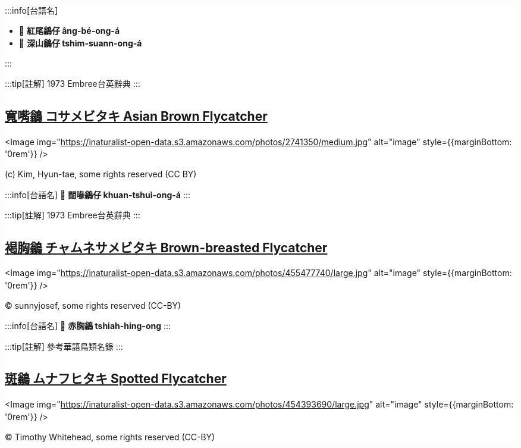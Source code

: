 :::info[台語名]

- 🎯 **紅尾鶲仔 âng-bé-ong-á**
- 🎯 **深山鶲仔 tshim-suann-ong-á**

:::

:::tip[註解]
1973 Embree台英辭典
:::

## [寬嘴鶲 コサメビタキ Asian Brown Flycatcher](https://ebird.org/species/asbfly)

<Image img="https://inaturalist-open-data.s3.amazonaws.com/photos/2741350/medium.jpg" alt="image" style={{marginBottom: '0rem'}} />

<p className="image-caption">
(c) Kim, Hyun-tae, some rights reserved (CC BY)
</p>

:::info[台語名]
🎯 **闊喙鶲仔 khuan-tshuì-ong-á**
:::

:::tip[註解]
1973 Embree台英辭典
:::

## [褐胸鶲 チャムネサメビタキ Brown-breasted Flycatcher](https://ebird.org/species/brbfly2)

<Image img="https://inaturalist-open-data.s3.amazonaws.com/photos/455477740/large.jpg" alt="image" style={{marginBottom: '0rem'}} />

<p className="image-caption">
© sunnyjosef, some rights reserved (CC-BY)
</p>

:::info[台語名]
🎯 **赤胸鶲 tshiah-hing-ong**
:::

:::tip[註解]
參考華語鳥類名錄
:::

## [斑鶲 ムナフヒタキ Spotted Flycatcher](https://ebird.org/species/spofly1)

<Image img="https://inaturalist-open-data.s3.amazonaws.com/photos/454393690/large.jpg" alt="image" style={{marginBottom: '0rem'}} />

<p className="image-caption">
© Timothy Whitehead, some rights reserved (CC-BY)
</p>
